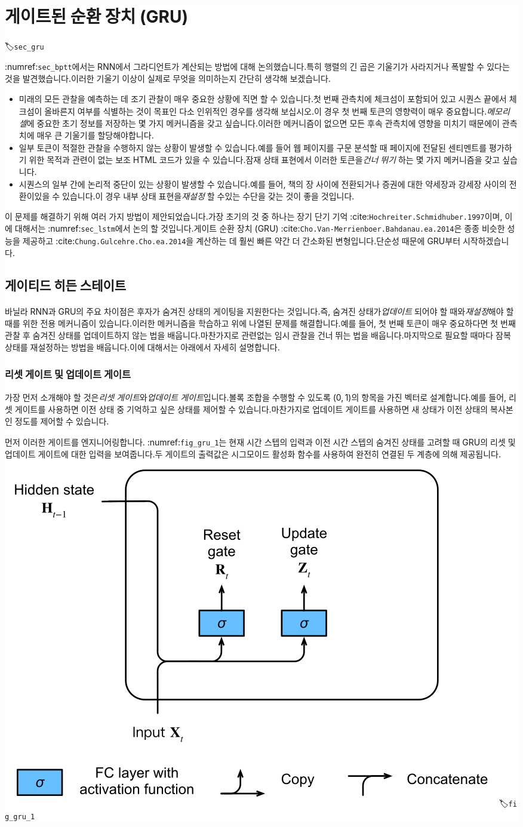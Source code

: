 # 게이트된 순환 장치 (GRU)
:label:`sec_gru`

:numref:`sec_bptt`에서는 RNN에서 그라디언트가 계산되는 방법에 대해 논의했습니다.특히 행렬의 긴 곱은 기울기가 사라지거나 폭발할 수 있다는 것을 발견했습니다.이러한 기울기 이상이 실제로 무엇을 의미하는지 간단히 생각해 보겠습니다. 

* 미래의 모든 관찰을 예측하는 데 조기 관찰이 매우 중요한 상황에 직면 할 수 있습니다.첫 번째 관측치에 체크섬이 포함되어 있고 시퀀스 끝에서 체크섬이 올바른지 여부를 식별하는 것이 목표인 다소 인위적인 경우를 생각해 보십시오.이 경우 첫 번째 토큰의 영향력이 매우 중요합니다.*메모리 셀*에 중요한 초기 정보를 저장하는 몇 가지 메커니즘을 갖고 싶습니다.이러한 메커니즘이 없으면 모든 후속 관측치에 영향을 미치기 때문에이 관측치에 매우 큰 기울기를 할당해야합니다.
* 일부 토큰이 적절한 관찰을 수행하지 않는 상황이 발생할 수 있습니다.예를 들어 웹 페이지를 구문 분석할 때 페이지에 전달된 센티멘트를 평가하기 위한 목적과 관련이 없는 보조 HTML 코드가 있을 수 있습니다.잠재 상태 표현에서 이러한 토큰을*건너 뛰기* 하는 몇 가지 메커니즘을 갖고 싶습니다.
* 시퀀스의 일부 간에 논리적 중단이 있는 상황이 발생할 수 있습니다.예를 들어, 책의 장 사이에 전환되거나 증권에 대한 약세장과 강세장 사이의 전환이있을 수 있습니다.이 경우 내부 상태 표현을*재설정* 할 수있는 수단을 갖는 것이 좋을 것입니다.

이 문제를 해결하기 위해 여러 가지 방법이 제안되었습니다.가장 초기의 것 중 하나는 장기 단기 기억 :cite:`Hochreiter.Schmidhuber.1997`이며, 이에 대해서는 :numref:`sec_lstm`에서 논의 할 것입니다.게이트 순환 장치 (GRU) :cite:`Cho.Van-Merrienboer.Bahdanau.ea.2014`은 종종 비슷한 성능을 제공하고 :cite:`Chung.Gulcehre.Cho.ea.2014`을 계산하는 데 훨씬 빠른 약간 더 간소화된 변형입니다.단순성 때문에 GRU부터 시작하겠습니다. 

## 게이티드 히든 스테이트

바닐라 RNN과 GRU의 주요 차이점은 후자가 숨겨진 상태의 게이팅을 지원한다는 것입니다.즉, 숨겨진 상태가*업데이트* 되어야 할 때와*재설정*해야 할 때를 위한 전용 메커니즘이 있습니다.이러한 메커니즘을 학습하고 위에 나열된 문제를 해결합니다.예를 들어, 첫 번째 토큰이 매우 중요하다면 첫 번째 관찰 후 숨겨진 상태를 업데이트하지 않는 법을 배웁니다.마찬가지로 관련없는 임시 관찰을 건너 뛰는 법을 배웁니다.마지막으로 필요할 때마다 잠복 상태를 재설정하는 방법을 배웁니다.이에 대해서는 아래에서 자세히 설명합니다. 

### 리셋 게이트 및 업데이트 게이트

가장 먼저 소개해야 할 것은*리셋 게이트*와*업데이트 게이트*입니다.볼록 조합을 수행할 수 있도록 $(0, 1)$의 항목을 가진 벡터로 설계합니다.예를 들어, 리셋 게이트를 사용하면 이전 상태 중 기억하고 싶은 상태를 제어할 수 있습니다.마찬가지로 업데이트 게이트를 사용하면 새 상태가 이전 상태의 복사본인 정도를 제어할 수 있습니다. 

먼저 이러한 게이트를 엔지니어링합니다. :numref:`fig_gru_1`는 현재 시간 스텝의 입력과 이전 시간 스텝의 숨겨진 상태를 고려할 때 GRU의 리셋 및 업데이트 게이트에 대한 입력을 보여줍니다.두 게이트의 출력값은 시그모이드 활성화 함수를 사용하여 완전히 연결된 두 계층에 의해 제공됩니다. 

![Computing the reset gate and the update gate in a GRU model.](../img/gru-1.svg)
:label:`fig_gru_1`
